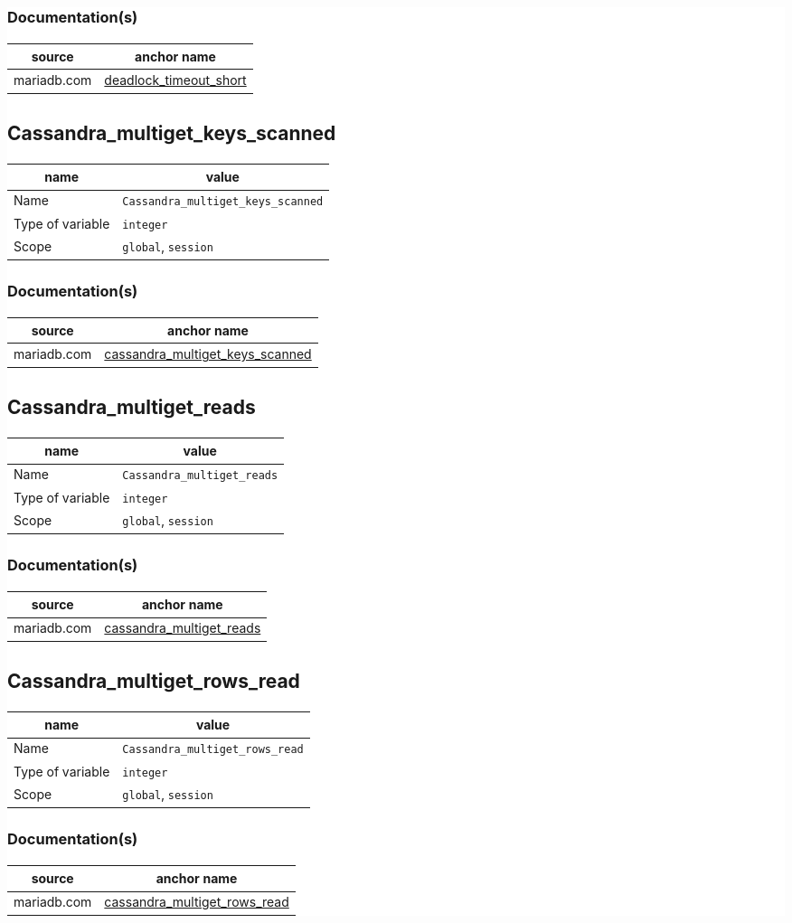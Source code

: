 ### Documentation(s)
|source|anchor name|
|------|----|
|mariadb.com|[deadlock_timeout_short](https://mariadb.com/kb/en/library/documentation/columns-storage-engines-and-plugins/storage-engines/aria/aria-system-variables/#deadlock_timeout_short)|

## Cassandra_multiget_keys_scanned
|name|value|
|----|-----|
|Name|`Cassandra_multiget_keys_scanned`|
|Type of variable|`integer`|
|Scope|`global`, `session`|

### Documentation(s)
|source|anchor name|
|------|----|
|mariadb.com|[cassandra_multiget_keys_scanned](https://mariadb.com/kb/en/library/documentation/cassandra-status-variables/#cassandra_multiget_keys_scanned)|

## Cassandra_multiget_reads
|name|value|
|----|-----|
|Name|`Cassandra_multiget_reads`|
|Type of variable|`integer`|
|Scope|`global`, `session`|

### Documentation(s)
|source|anchor name|
|------|----|
|mariadb.com|[cassandra_multiget_reads](https://mariadb.com/kb/en/library/documentation/cassandra-status-variables/#cassandra_multiget_reads)|

## Cassandra_multiget_rows_read
|name|value|
|----|-----|
|Name|`Cassandra_multiget_rows_read`|
|Type of variable|`integer`|
|Scope|`global`, `session`|

### Documentation(s)
|source|anchor name|
|------|----|
|mariadb.com|[cassandra_multiget_rows_read](https://mariadb.com/kb/en/library/documentation/cassandra-status-variables/#cassandra_multiget_rows_read)|
